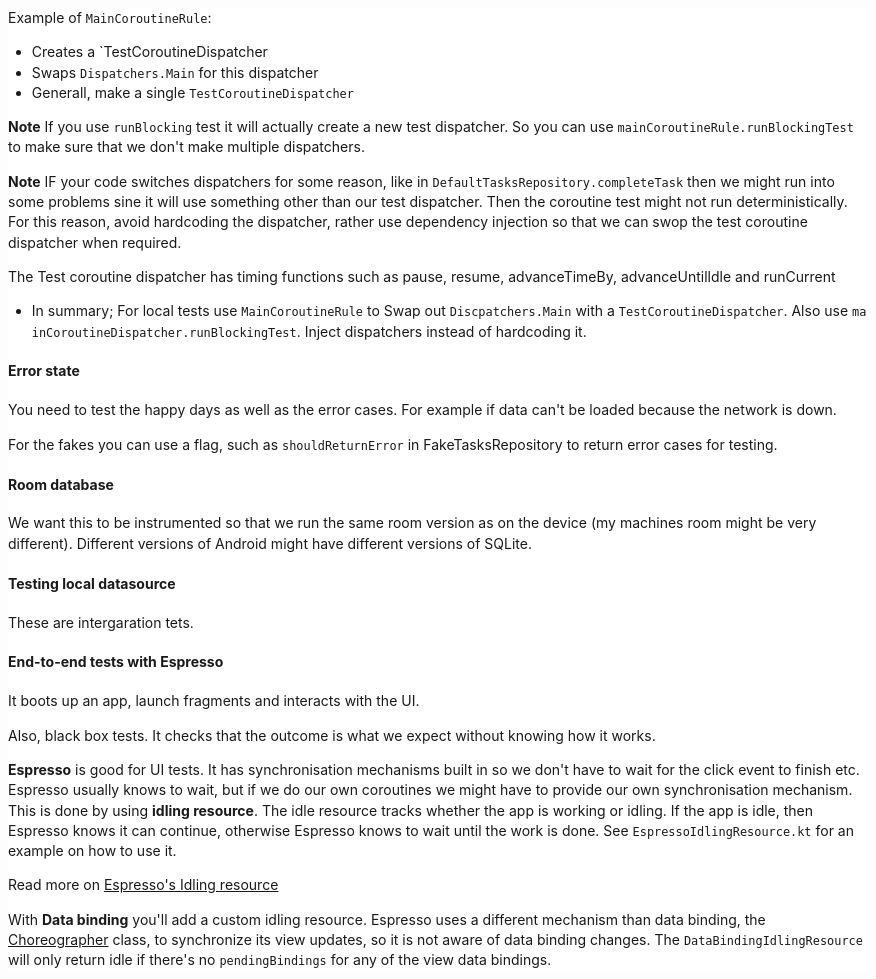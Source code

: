 Example of `MainCoroutineRule`:
- Creates a `TestCoroutineDispatcher
- Swaps `Dispatchers.Main` for this dispatcher
- Generall, make a single `TestCoroutineDispatcher`

**Note** If you use `runBlocking` test it will actually create a new test dispatcher. So you can use `mainCoroutineRule.runBlockingTest` to make sure that we don't make multiple dispatchers.

**Note** IF your code switches dispatchers for some reason, like in `DefaultTasksRepository.completeTask` then we might run into some problems sine it will use something other than our test dispatcher. Then the coroutine test might not run deterministically. For this reason, avoid hardcoding the dispatcher, rather use dependency injection so that we can swop the test coroutine dispatcher when required.

The Test coroutine dispatcher has timing functions such as pause, resume, advanceTimeBy, advanceUntilldle and runCurrent

- In summary; For local tests use `MainCoroutineRule` to Swap out `Discpatchers.Main` with a `TestCoroutineDispatcher`.  Also use `mainCoroutineDispatcher.runBlockingTest`.  Inject dispatchers instead of hardcoding it.

#### Error state

You need to test the happy days as well as the error cases. For example if data can't be loaded because the network is down.

For the fakes you can use a flag, such as `shouldReturnError` in FakeTasksRepository to return error cases for testing.

#### Room database

We want this to be instrumented so that we run the same room version as on the device (my machines room might be very different). Different versions of Android might have different versions of SQLite.

#### Testing local datasource

These are intergaration tets.

#### End-to-end tests with Espresso

It boots up an app, launch fragments and interacts with the UI.

Also, black box tests. It checks that the outcome is what we expect without knowing how it works.

**Espresso** is good for UI tests.  It has synchronisation mechanisms built in so we don't have to
wait for the click event to finish etc.  Espresso usually knows to wait, but if we do our own coroutines we might have to provide our own synchronisation mechanism.   This is done
by using **idling resource**.  The idle resource tracks whether the app is working or idling.  If the app is idle, then Espresso knows it can continue, otherwise Espresso knows to wait until
the work is done.  See `EspressoIdlingResource.kt` for an example on how to use it.

Read more on [Espresso's Idling resource](https://medium.com/androiddevelopers/android-testing-with-espressos-idling-resources-and-testing-fidelity-8b8647ed57f4)

With **Data binding** you'll add a custom idling resource. Espresso uses a different mechanism than data binding, the [Choreographer](https://developer.android.com/reference/android/view/Choreographer) class, to synchronize its view updates, so it is not aware of data binding changes.
The `DataBindingIdlingResource` will only return idle if there's no `pendingBindings` for any of the view data bindings.
